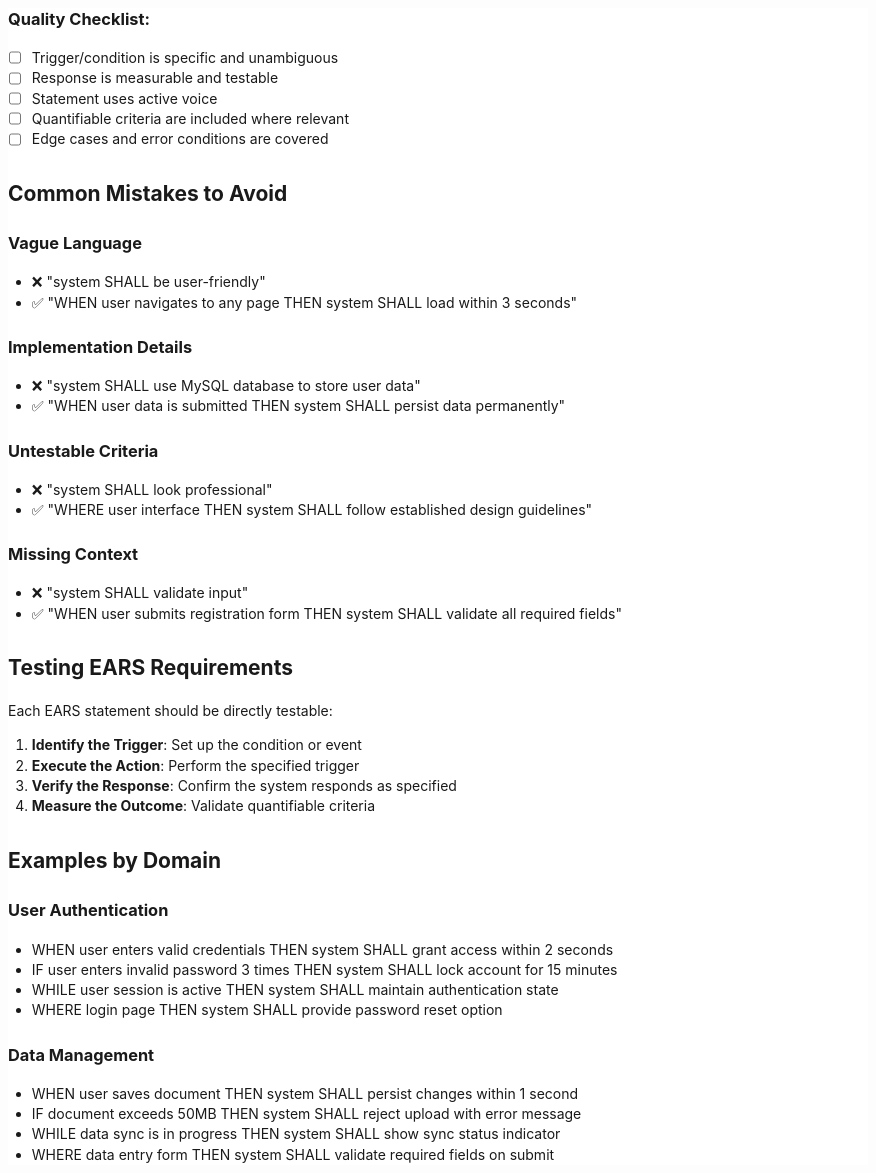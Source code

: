 ### Quality Checklist:
- [ ] Trigger/condition is specific and unambiguous
- [ ] Response is measurable and testable
- [ ] Statement uses active voice
- [ ] Quantifiable criteria are included where relevant
- [ ] Edge cases and error conditions are covered

## Common Mistakes to Avoid

### Vague Language
- ❌ "system SHALL be user-friendly"
- ✅ "WHEN user navigates to any page THEN system SHALL load within 3 seconds"

### Implementation Details
- ❌ "system SHALL use MySQL database to store user data"
- ✅ "WHEN user data is submitted THEN system SHALL persist data permanently"

### Untestable Criteria
- ❌ "system SHALL look professional"
- ✅ "WHERE user interface THEN system SHALL follow established design guidelines"

### Missing Context
- ❌ "system SHALL validate input"
- ✅ "WHEN user submits registration form THEN system SHALL validate all required fields"

## Testing EARS Requirements

Each EARS statement should be directly testable:

1. **Identify the Trigger**: Set up the condition or event
2. **Execute the Action**: Perform the specified trigger
3. **Verify the Response**: Confirm the system responds as specified
4. **Measure the Outcome**: Validate quantifiable criteria

## Examples by Domain

### User Authentication
- WHEN user enters valid credentials THEN system SHALL grant access within 2 seconds
- IF user enters invalid password 3 times THEN system SHALL lock account for 15 minutes
- WHILE user session is active THEN system SHALL maintain authentication state
- WHERE login page THEN system SHALL provide password reset option

### Data Management
- WHEN user saves document THEN system SHALL persist changes within 1 second
- IF document exceeds 50MB THEN system SHALL reject upload with error message
- WHILE data sync is in progress THEN system SHALL show sync status indicator
- WHERE data entry form THEN system SHALL validate required fields on submit

